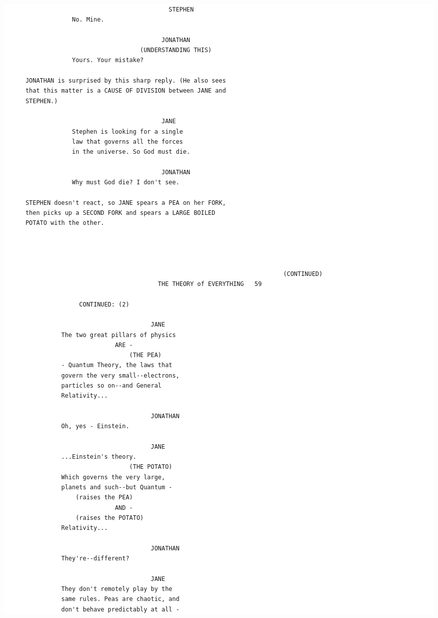                                                   STEPHEN
                       No. Mine.
                         
                                                JONATHAN
                                          (UNDERSTANDING THIS)
                       Yours. Your mistake?
                         
          JONATHAN is surprised by this sharp reply. (He also sees
          that this matter is a CAUSE OF DIVISION between JANE and
          STEPHEN.)
                         
                                                JANE
                       Stephen is looking for a single
                       law that governs all the forces
                       in the universe. So God must die.
                         
                                                JONATHAN
                       Why must God die? I don't see.
                         
          STEPHEN doesn't react, so JANE spears a PEA on her FORK,
          then picks up a SECOND FORK and spears a LARGE BOILED
          POTATO with the other.
                         
                         
                         
                         
                                                                                  (CONTINUED)
                                               THE THEORY of EVERYTHING   59
                         
                         CONTINUED: (2)
                         
                                             JANE
                    The two great pillars of physics
                                   ARE -
                                       (THE PEA)
                    - Quantum Theory, the laws that
                    govern the very small--electrons,
                    particles so on--and General
                    Relativity...
                         
                                             JONATHAN
                    Oh, yes - Einstein.
                         
                                             JANE
                    ...Einstein's theory.
                                       (THE POTATO)
                    Which governs the very large,
                    planets and such--but Quantum -
                        (raises the PEA)
                                   AND -
                        (raises the POTATO)
                    Relativity...
                         
                                             JONATHAN
                    They're--different?
                         
                                             JANE
                    They don't remotely play by the
                    same rules. Peas are chaotic, and
                    don't behave predictably at all -
                         
